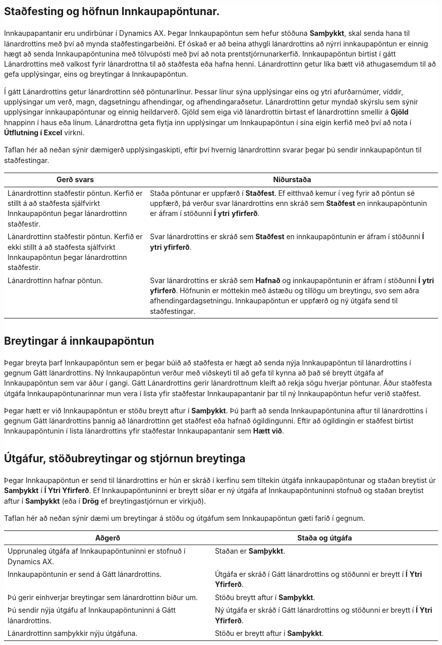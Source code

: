 ## <a name="po-confirmation-and-rejection"></a>Staðfesting og höfnun Innkaupapöntunar.
Innkaupapantanir eru undirbúnar í Dynamics AX. Þegar Innkaupapöntun sem hefur stöðuna **Samþykkt**, skal senda hana til lánardrottins með því að mynda staðfestingarbeiðni. Ef óskað er að beina athygli lánardrottins að nýrri innkaupapöntun er einnig hægt að senda Innkaupapöntunina með tölvupósti með því að nota prentstjórnunarkerfið. Innkaupapöntun birtist í gátt Lánardrottins með valkost fyrir lánardrottna til að staðfesta eða hafna henni. Lánardrottinn getur líka bætt við athugasemdum til að gefa upplýsingar, eins og breytingar á Innkaupapöntun.  

Í gátt Lánardrottins getur lánardrottinn séð pöntunarlínur. Þessar línur sýna upplýsingar eins og ytri afurðarnúmer, víddir, upplýsingar um verð, magn, dagsetningu afhendingar, og afhendingaraðsetur. Lánardrottinn getur myndað skýrslu sem sýnir upplýsingar innkaupapöntunar og einnig heildarverð. Gjöld sem eiga við lánardrottin birtast ef lánardrottinn smellir á **Gjöld** hnappinn í haus eða línum. Lánardrottna geta flytja inn upplýsingar um Innkaupapöntun í sína eigin kerfið með því að nota í **Útflutning í Excel** virkni.  

Taflan hér að neðan sýnir dæmigerð upplýsingaskipti, eftir því hvernig lánardrottinn svarar þegar þú sendir innkaupapöntun til staðfestingar.

| Gerð svars                                                                                                  | Niðurstaða                                                                                                                                                                                                                                                                                          |
|-------------------------------------------------------------------------------------------------------------------|-------------------------------------------------------------------------------------------------------------------------------------------------------------------------------------------------------------------------------------------------------------------------------------------------|
| Lánardrottinn staðfestir pöntun. Kerfið er stillt á að staðfesta sjálfvirkt Innkaupapöntun þegar lánardrottinn staðfestir.    | Staða pöntunar er uppfærð í **Staðfest**. Ef eitthvað kemur í veg fyrir að pöntun sé uppfærð, þá verður svar lánardrottins enn skráð sem **Staðfest** en innkaupapöntunin er áfram í stöðunni **Í ytri yfirferð**.                                                                       |
| Lánardrottinn staðfestir pöntun. Kerfið er ekki stillt á að staðfesta sjálfvirkt Innkaupapöntun þegar lánardrottinn staðfestir. | Svar lánardrottins er skráð sem **Staðfest** en innkaupapöntunin er áfram í stöðunni **Í ytri yfirferð**.                                                                                                                                                                                      |
| Lánardrottinn hafnar pöntun.                                                                                     | Svar lánardrottins er skráð sem **Hafnað** og innkaupapöntunin er áfram í stöðunni **Í ytri yfirferð**. Höfnunin er móttekin með ástæðu og tillögu um breytingu, svo sem aðra afhendingardagsetningu. Innkaupapöntun er uppfærð og ný útgáfa send til staðfestingar. |

## <a name="changes-to-a-po"></a>Breytingar á innkaupapöntun
Þegar breyta þarf Innkaupapöntun sem er þegar búið að staðfesta er hægt að senda nýja Innkaupapöntun til lánardrottins í gegnum Gátt lánardrottins. Ný Innkaupapöntun verður með viðskeyti til að gefa til kynna að það sé breytt útgáfa af Innkaupapöntun sem var áður í gangi. Gátt Lánardrottins gerir lánardrottnum kleift að rekja sögu hverjar pöntunar. Áður staðfesta útgáfa Innkaupapöntunarinnar mun vera í lista yfir staðfestar Innkaupapantanir þar til ný Innkaupapöntun hefur verið staðfest.  

Þegar hætt er við Innkaupapöntun er stöðu breytt aftur í **Samþykkt**. Þú þarft að senda Innkaupapöntunina aftur til lánardrottins í gegnum Gátt lánardrottins þannig að lánardrottinn get staðfest eða hafnað ógildingunni. Eftir að ógildingin er staðfest birtist Innkaupapöntunin í lista lánardrottins yfir staðfestar Innkaupapantanir sem **Hætt við**.

## <a name="versions-status-transitions-and-change-management"></a>Útgáfur, stöðubreytingar og stjórnun breytinga
Þegar Innkaupapöntun er send til lánardrottins er hún er skráð í kerfinu sem tiltekin útgáfa innkaupapöntunar og staðan breytist úr **Samþykkt** í **Í Ytri Yfirferð**. Ef Innkaupapöntuninni er breytt síðar er ný útgáfa af Innkaupapöntuninni stofnuð og staðan breytist aftur í **Samþykkt** (eða í **Drög** ef breytingastjórnun er virkjuð).  

Taflan hér að neðan sýnir dæmi um breytingar á stöðu og útgáfum sem Innkaupapöntun gæti farið í gegnum.

| Aðgerð                                                   | Staða og útgáfa                                                                                    |
|----------------------------------------------------------|-------------------------------------------------------------------------------------------------------|
| Upprunaleg útgáfa af Innkaupapöntuninni er stofnuð í Dynamics AX. | Staðan er **Samþykkt**.                                                                           |
| Innkaupapöntunin er send á Gátt lánardrottins.                     | Útgáfa er skráð í Gátt lánardrottins og stöðunni er breytt í **Í Ytri Yfirferð**.    |
| Þú gerir einhverjar breytingar sem lánardrottinn biður um.  | Stöðu breytt aftur í **Samþykkt**.                                                            |
| Þú sendir nýja útgáfu af Innkaupapöntuninni á Gátt lánardrottins. | Ný útgáfa er skráð í Gátt lánardrottins og stöðunni er breytt í **Í Ytri Yfirferð**. |
| Lánardrottinn samþykkir nýju útgáfuna.           | Stöðu er breytt aftur í **Samþykkt**.                                                                |
